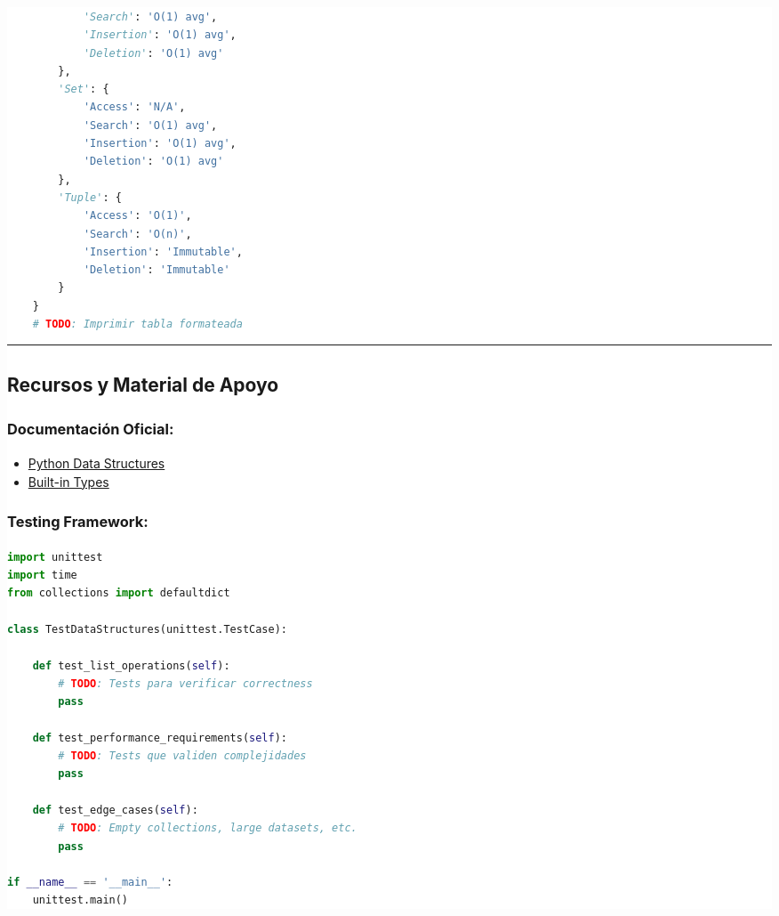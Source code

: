 ```python
            'Search': 'O(1) avg', 
            'Insertion': 'O(1) avg',
            'Deletion': 'O(1) avg'
        },
        'Set': {
            'Access': 'N/A',
            'Search': 'O(1) avg',
            'Insertion': 'O(1) avg', 
            'Deletion': 'O(1) avg'
        },
        'Tuple': {
            'Access': 'O(1)',
            'Search': 'O(n)',
            'Insertion': 'Immutable',
            'Deletion': 'Immutable'
        }
    }
    # TODO: Imprimir tabla formateada
```

---

## **Recursos y Material de Apoyo**

### **Documentación Oficial:**
- [Python Data Structures](https://docs.python.org/3/tutorial/datastructures.html)
- [Built-in Types](https://docs.python.org/3/library/stdtypes.html)

### **Testing Framework:**
```python
import unittest
import time
from collections import defaultdict

class TestDataStructures(unittest.TestCase):
    
    def test_list_operations(self):
        # TODO: Tests para verificar correctness
        pass
    
    def test_performance_requirements(self):
        # TODO: Tests que validen complejidades
        pass
    
    def test_edge_cases(self):
        # TODO: Empty collections, large datasets, etc.
        pass

if __name__ == '__main__':
    unittest.main()
```
